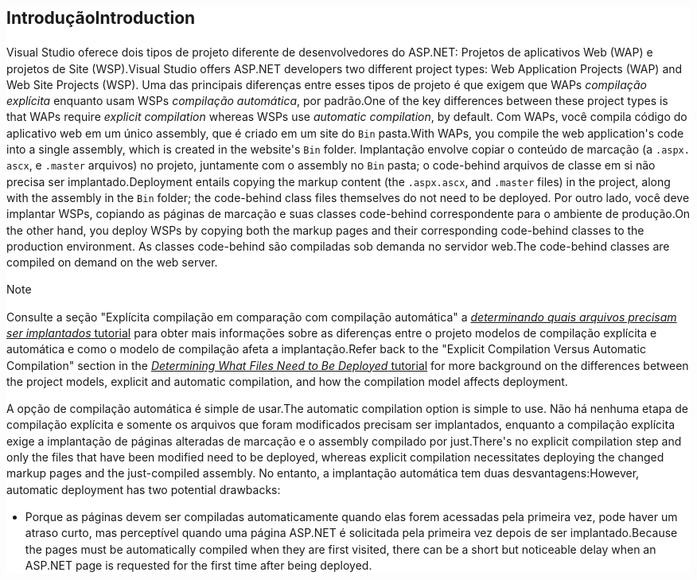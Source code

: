 
## <a name="introduction"></a><span data-ttu-id="2bcf3-111">Introdução</span><span class="sxs-lookup"><span data-stu-id="2bcf3-111">Introduction</span></span>

<span data-ttu-id="2bcf3-112">Visual Studio oferece dois tipos de projeto diferente de desenvolvedores do ASP.NET: Projetos de aplicativos Web (WAP) e projetos de Site (WSP).</span><span class="sxs-lookup"><span data-stu-id="2bcf3-112">Visual Studio offers ASP.NET developers two different project types: Web Application Projects (WAP) and Web Site Projects (WSP).</span></span> <span data-ttu-id="2bcf3-113">Uma das principais diferenças entre esses tipos de projeto é que exigem que WAPs *compilação explícita* enquanto usam WSPs *compilação automática*, por padrão.</span><span class="sxs-lookup"><span data-stu-id="2bcf3-113">One of the key differences between these project types is that WAPs require *explicit compilation* whereas WSPs use *automatic compilation*, by default.</span></span> <span data-ttu-id="2bcf3-114">Com WAPs, você compila código do aplicativo web em um único assembly, que é criado em um site do `Bin` pasta.</span><span class="sxs-lookup"><span data-stu-id="2bcf3-114">With WAPs, you compile the web application's code into a single assembly, which is created in the website's `Bin` folder.</span></span> <span data-ttu-id="2bcf3-115">Implantação envolve copiar o conteúdo de marcação (a `.aspx.ascx`, e `.master` arquivos) no projeto, juntamente com o assembly no `Bin` pasta; o code-behind arquivos de classe em si não precisa ser implantado.</span><span class="sxs-lookup"><span data-stu-id="2bcf3-115">Deployment entails copying the markup content (the `.aspx.ascx`, and `.master` files) in the project, along with the assembly in the `Bin` folder; the code-behind class files themselves do not need to be deployed.</span></span> <span data-ttu-id="2bcf3-116">Por outro lado, você deve implantar WSPs, copiando as páginas de marcação e suas classes code-behind correspondente para o ambiente de produção.</span><span class="sxs-lookup"><span data-stu-id="2bcf3-116">On the other hand, you deploy WSPs by copying both the markup pages and their corresponding code-behind classes to the production environment.</span></span> <span data-ttu-id="2bcf3-117">As classes code-behind são compiladas sob demanda no servidor web.</span><span class="sxs-lookup"><span data-stu-id="2bcf3-117">The code-behind classes are compiled on demand on the web server.</span></span>

> [!NOTE]
> <span data-ttu-id="2bcf3-118">Consulte a seção "Explícita compilação em comparação com compilação automática" a [ *determinando quais arquivos precisam ser implantados* tutorial](determining-what-files-need-to-be-deployed-vb.md) para obter mais informações sobre as diferenças entre o projeto modelos de compilação explícita e automática e como o modelo de compilação afeta a implantação.</span><span class="sxs-lookup"><span data-stu-id="2bcf3-118">Refer back to the "Explicit Compilation Versus Automatic Compilation" section in the [*Determining What Files Need to Be Deployed* tutorial](determining-what-files-need-to-be-deployed-vb.md) for more background on the differences between the project models, explicit and automatic compilation, and how the compilation model affects deployment.</span></span>


<span data-ttu-id="2bcf3-119">A opção de compilação automática é simple de usar.</span><span class="sxs-lookup"><span data-stu-id="2bcf3-119">The automatic compilation option is simple to use.</span></span> <span data-ttu-id="2bcf3-120">Não há nenhuma etapa de compilação explícita e somente os arquivos que foram modificados precisam ser implantados, enquanto a compilação explícita exige a implantação de páginas alteradas de marcação e o assembly compilado por just.</span><span class="sxs-lookup"><span data-stu-id="2bcf3-120">There's no explicit compilation step and only the files that have been modified need to be deployed, whereas explicit compilation necessitates deploying the changed markup pages and the just-compiled assembly.</span></span> <span data-ttu-id="2bcf3-121">No entanto, a implantação automática tem duas desvantagens:</span><span class="sxs-lookup"><span data-stu-id="2bcf3-121">However, automatic deployment has two potential drawbacks:</span></span>

- <span data-ttu-id="2bcf3-122">Porque as páginas devem ser compiladas automaticamente quando elas forem acessadas pela primeira vez, pode haver um atraso curto, mas perceptível quando uma página ASP.NET é solicitada pela primeira vez depois de ser implantado.</span><span class="sxs-lookup"><span data-stu-id="2bcf3-122">Because the pages must be automatically compiled when they are first visited, there can be a short but noticeable delay when an ASP.NET page is requested for the first time after being deployed.</span></span>